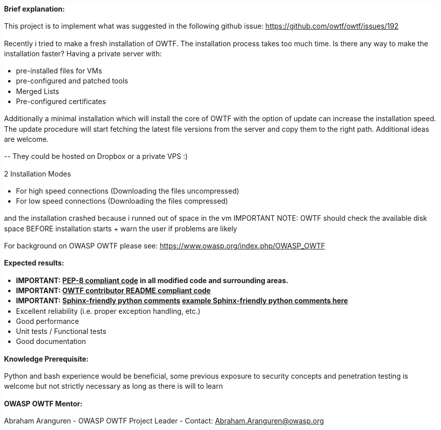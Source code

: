 **Brief explanation:**

This project is to implement what was suggested in the following github
issue: <https://github.com/owtf/owtf/issues/192>

Recently i tried to make a fresh installation of OWTF. The installation
process takes too much time. Is there any way to make the installation
faster? Having a private server with:

  - pre-installed files for VMs
  - pre-configured and patched tools
  - Merged Lists
  - Pre-configured certificates

Additionally a minimal installation which will install the core of OWTF
with the option of update can increase the installation speed. The
update procedure will start fetching the latest file versions from the
server and copy them to the right path. Additional ideas are welcome.

\-- They could be hosted on Dropbox or a private VPS :)

2 Installation Modes

  - For high speed connections (Downloading the files uncompressed)
  - For low speed connections (Downloading the files compressed)

and the installation crashed because i runned out of space in the vm
IMPORTANT NOTE: OWTF should check the available disk space BEFORE
installation starts + warn the user if problems are likely

For background on OWASP OWTF please see:
<https://www.owasp.org/index.php/OWASP_OWTF>

**Expected results:**

  - **IMPORTANT: [PEP-8 compliant
    code](http://legacy.python.org/dev/peps/pep-0008/) in all modified
    code and surrounding areas.**
  - **IMPORTANT: [OWTF contributor README compliant
    code](https://github.com/7a/owtf/wiki/Contributor%27s-README)**
  - **IMPORTANT: [Sphinx-friendly python
    comments](http://sphinx-doc.org/) [example Sphinx-friendly python
    comments
    here](http://owtf.github.io/ptp/_modules/ptp/tools/w3af/parser.html#W3AFXMLParser)**
  - Excellent reliability (i.e. proper exception handling, etc.)
  - Good performance
  - Unit tests / Functional tests
  - Good documentation

**Knowledge Prerequisite:**

Python and bash experience would be beneficial, some previous exposure
to security concepts and penetration testing is welcome but not strictly
necessary as long as there is will to learn

**OWASP OWTF Mentor:**

Abraham Aranguren - OWASP OWTF Project Leader - Contact:
Abraham.Aranguren@owasp.org
